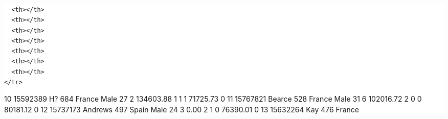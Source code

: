       <th></th>
      <th></th>
      <th></th>
      <th></th>
      <th></th>
      <th></th>
      <th></th>
    </tr>
  </thead>
  <tbody>
    <tr>
      <th>10</th>
      <td>15592389</td>
      <td>H?</td>
      <td>684</td>
      <td>France</td>
      <td>Male</td>
      <td>27</td>
      <td>2</td>
      <td>134603.88</td>
      <td>1</td>
      <td>1</td>
      <td>1</td>
      <td>71725.73</td>
      <td>0</td>
    </tr>
    <tr>
      <th>11</th>
      <td>15767821</td>
      <td>Bearce</td>
      <td>528</td>
      <td>France</td>
      <td>Male</td>
      <td>31</td>
      <td>6</td>
      <td>102016.72</td>
      <td>2</td>
      <td>0</td>
      <td>0</td>
      <td>80181.12</td>
      <td>0</td>
    </tr>
    <tr>
      <th>12</th>
      <td>15737173</td>
      <td>Andrews</td>
      <td>497</td>
      <td>Spain</td>
      <td>Male</td>
      <td>24</td>
      <td>3</td>
      <td>0.00</td>
      <td>2</td>
      <td>1</td>
      <td>0</td>
      <td>76390.01</td>
      <td>0</td>
    </tr>
    <tr>
      <th>13</th>
      <td>15632264</td>
      <td>Kay</td>
      <td>476</td>
      <td>France</td>